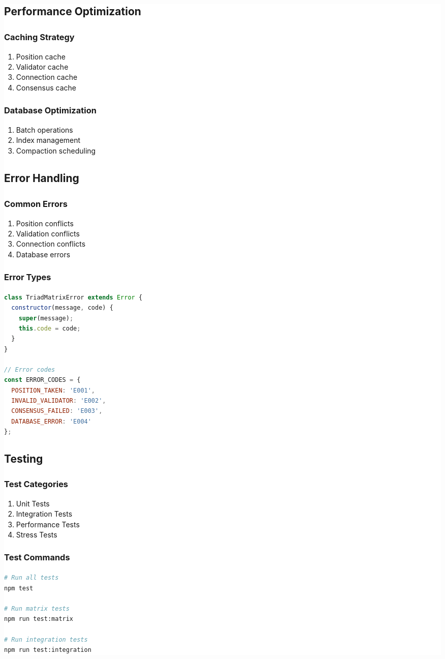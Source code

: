 ## Performance Optimization

### Caching Strategy
1. Position cache
2. Validator cache
3. Connection cache
4. Consensus cache

### Database Optimization
1. Batch operations
2. Index management
3. Compaction scheduling

## Error Handling

### Common Errors
1. Position conflicts
2. Validation conflicts
3. Connection conflicts
4. Database errors

### Error Types
```javascript
class TriadMatrixError extends Error {
  constructor(message, code) {
    super(message);
    this.code = code;
  }
}

// Error codes
const ERROR_CODES = {
  POSITION_TAKEN: 'E001',
  INVALID_VALIDATOR: 'E002',
  CONSENSUS_FAILED: 'E003',
  DATABASE_ERROR: 'E004'
};
```

## Testing

### Test Categories
1. Unit Tests
2. Integration Tests
3. Performance Tests
4. Stress Tests

### Test Commands
```bash
# Run all tests
npm test

# Run matrix tests
npm run test:matrix

# Run integration tests
npm run test:integration
```
